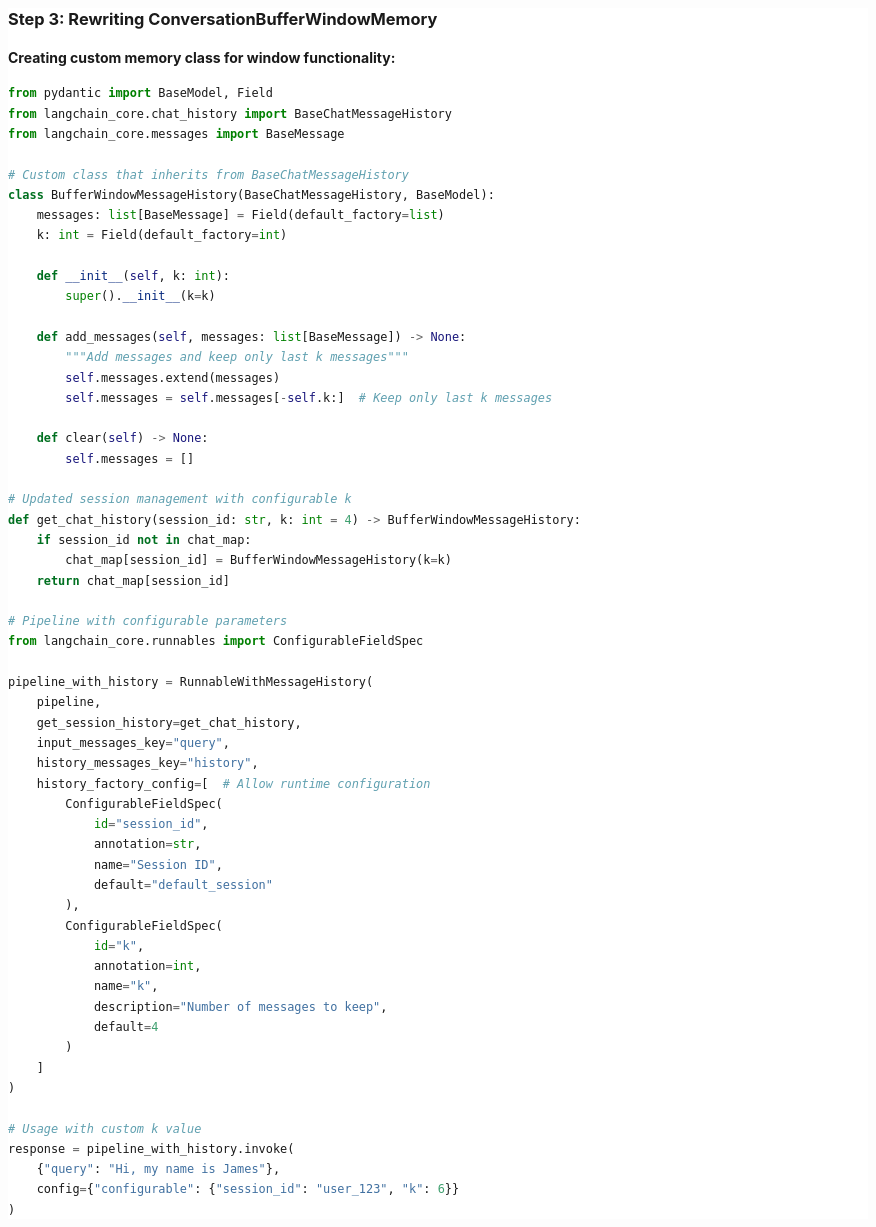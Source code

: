 ### Step 3: Rewriting ConversationBufferWindowMemory

**Creating custom memory class for window functionality:**

```python
from pydantic import BaseModel, Field
from langchain_core.chat_history import BaseChatMessageHistory
from langchain_core.messages import BaseMessage

# Custom class that inherits from BaseChatMessageHistory
class BufferWindowMessageHistory(BaseChatMessageHistory, BaseModel):
    messages: list[BaseMessage] = Field(default_factory=list)
    k: int = Field(default_factory=int)

    def __init__(self, k: int):
        super().__init__(k=k)

    def add_messages(self, messages: list[BaseMessage]) -> None:
        """Add messages and keep only last k messages"""
        self.messages.extend(messages)
        self.messages = self.messages[-self.k:]  # Keep only last k messages

    def clear(self) -> None:
        self.messages = []

# Updated session management with configurable k
def get_chat_history(session_id: str, k: int = 4) -> BufferWindowMessageHistory:
    if session_id not in chat_map:
        chat_map[session_id] = BufferWindowMessageHistory(k=k)
    return chat_map[session_id]

# Pipeline with configurable parameters
from langchain_core.runnables import ConfigurableFieldSpec

pipeline_with_history = RunnableWithMessageHistory(
    pipeline,
    get_session_history=get_chat_history,
    input_messages_key="query",
    history_messages_key="history",
    history_factory_config=[  # Allow runtime configuration
        ConfigurableFieldSpec(
            id="session_id",
            annotation=str,
            name="Session ID",
            default="default_session"
        ),
        ConfigurableFieldSpec(
            id="k",
            annotation=int,
            name="k",
            description="Number of messages to keep",
            default=4
        )
    ]
)

# Usage with custom k value
response = pipeline_with_history.invoke(
    {"query": "Hi, my name is James"},
    config={"configurable": {"session_id": "user_123", "k": 6}}
)
```
